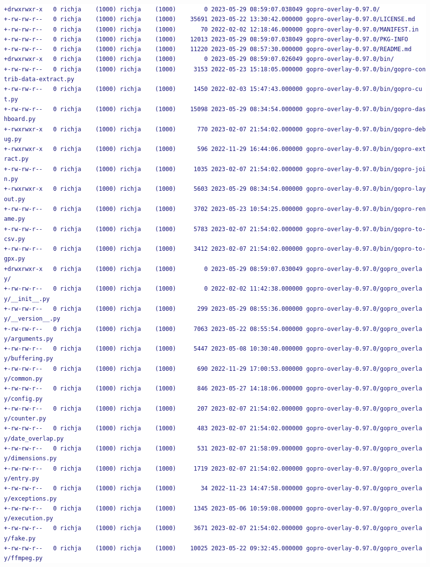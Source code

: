 ```diff
+drwxrwxr-x   0 richja    (1000) richja    (1000)        0 2023-05-29 08:59:07.038049 gopro-overlay-0.97.0/
+-rw-rw-r--   0 richja    (1000) richja    (1000)    35691 2023-05-22 13:30:42.000000 gopro-overlay-0.97.0/LICENSE.md
+-rw-rw-r--   0 richja    (1000) richja    (1000)       70 2022-02-02 12:18:46.000000 gopro-overlay-0.97.0/MANIFEST.in
+-rw-rw-r--   0 richja    (1000) richja    (1000)    12013 2023-05-29 08:59:07.038049 gopro-overlay-0.97.0/PKG-INFO
+-rw-rw-r--   0 richja    (1000) richja    (1000)    11220 2023-05-29 08:57:30.000000 gopro-overlay-0.97.0/README.md
+drwxrwxr-x   0 richja    (1000) richja    (1000)        0 2023-05-29 08:59:07.026049 gopro-overlay-0.97.0/bin/
+-rw-rw-r--   0 richja    (1000) richja    (1000)     3153 2022-05-23 15:18:05.000000 gopro-overlay-0.97.0/bin/gopro-contrib-data-extract.py
+-rw-rw-r--   0 richja    (1000) richja    (1000)     1450 2022-02-03 15:47:43.000000 gopro-overlay-0.97.0/bin/gopro-cut.py
+-rw-rw-r--   0 richja    (1000) richja    (1000)    15098 2023-05-29 08:34:54.000000 gopro-overlay-0.97.0/bin/gopro-dashboard.py
+-rwxrwxr-x   0 richja    (1000) richja    (1000)      770 2023-02-07 21:54:02.000000 gopro-overlay-0.97.0/bin/gopro-debug.py
+-rwxrwxr-x   0 richja    (1000) richja    (1000)      596 2022-11-29 16:44:06.000000 gopro-overlay-0.97.0/bin/gopro-extract.py
+-rw-rw-r--   0 richja    (1000) richja    (1000)     1035 2023-02-07 21:54:02.000000 gopro-overlay-0.97.0/bin/gopro-join.py
+-rwxrwxr-x   0 richja    (1000) richja    (1000)     5603 2023-05-29 08:34:54.000000 gopro-overlay-0.97.0/bin/gopro-layout.py
+-rw-rw-r--   0 richja    (1000) richja    (1000)     3702 2023-05-23 10:54:25.000000 gopro-overlay-0.97.0/bin/gopro-rename.py
+-rw-rw-r--   0 richja    (1000) richja    (1000)     5783 2023-02-07 21:54:02.000000 gopro-overlay-0.97.0/bin/gopro-to-csv.py
+-rw-rw-r--   0 richja    (1000) richja    (1000)     3412 2023-02-07 21:54:02.000000 gopro-overlay-0.97.0/bin/gopro-to-gpx.py
+drwxrwxr-x   0 richja    (1000) richja    (1000)        0 2023-05-29 08:59:07.030049 gopro-overlay-0.97.0/gopro_overlay/
+-rw-rw-r--   0 richja    (1000) richja    (1000)        0 2022-02-02 11:42:38.000000 gopro-overlay-0.97.0/gopro_overlay/__init__.py
+-rw-rw-r--   0 richja    (1000) richja    (1000)      299 2023-05-29 08:55:36.000000 gopro-overlay-0.97.0/gopro_overlay/__version__.py
+-rw-rw-r--   0 richja    (1000) richja    (1000)     7063 2023-05-22 08:55:54.000000 gopro-overlay-0.97.0/gopro_overlay/arguments.py
+-rw-rw-r--   0 richja    (1000) richja    (1000)     5447 2023-05-08 10:30:40.000000 gopro-overlay-0.97.0/gopro_overlay/buffering.py
+-rw-rw-r--   0 richja    (1000) richja    (1000)      690 2022-11-29 17:00:53.000000 gopro-overlay-0.97.0/gopro_overlay/common.py
+-rw-rw-r--   0 richja    (1000) richja    (1000)      846 2023-05-27 14:18:06.000000 gopro-overlay-0.97.0/gopro_overlay/config.py
+-rw-rw-r--   0 richja    (1000) richja    (1000)      207 2023-02-07 21:54:02.000000 gopro-overlay-0.97.0/gopro_overlay/counter.py
+-rw-rw-r--   0 richja    (1000) richja    (1000)      483 2023-02-07 21:54:02.000000 gopro-overlay-0.97.0/gopro_overlay/date_overlap.py
+-rw-rw-r--   0 richja    (1000) richja    (1000)      531 2023-02-07 21:58:09.000000 gopro-overlay-0.97.0/gopro_overlay/dimensions.py
+-rw-rw-r--   0 richja    (1000) richja    (1000)     1719 2023-02-07 21:54:02.000000 gopro-overlay-0.97.0/gopro_overlay/entry.py
+-rw-rw-r--   0 richja    (1000) richja    (1000)       34 2022-11-23 14:47:58.000000 gopro-overlay-0.97.0/gopro_overlay/exceptions.py
+-rw-rw-r--   0 richja    (1000) richja    (1000)     1345 2023-05-06 10:59:08.000000 gopro-overlay-0.97.0/gopro_overlay/execution.py
+-rw-rw-r--   0 richja    (1000) richja    (1000)     3671 2023-02-07 21:54:02.000000 gopro-overlay-0.97.0/gopro_overlay/fake.py
+-rw-rw-r--   0 richja    (1000) richja    (1000)    10025 2023-05-22 09:32:45.000000 gopro-overlay-0.97.0/gopro_overlay/ffmpeg.py
```